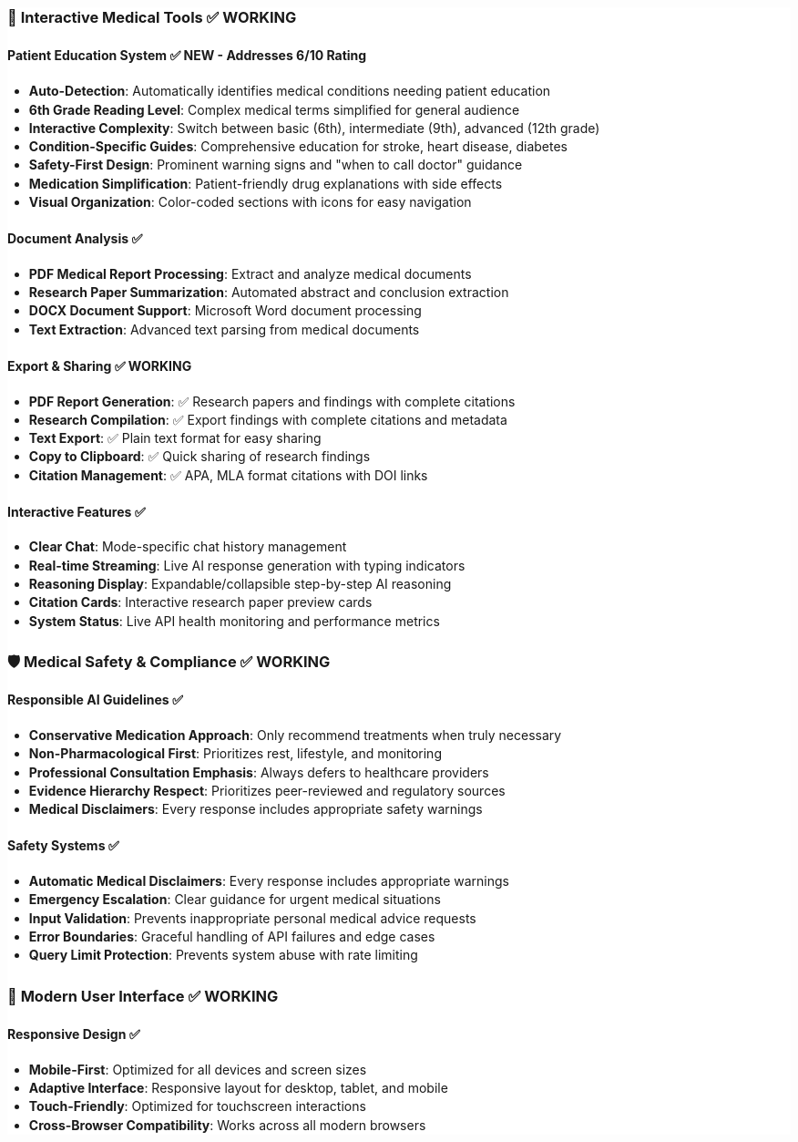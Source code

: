 ### 🎯 **Interactive Medical Tools** ✅ **WORKING**

#### **Patient Education System** ✅ **NEW - Addresses 6/10 Rating**
- **Auto-Detection**: Automatically identifies medical conditions needing patient education
- **6th Grade Reading Level**: Complex medical terms simplified for general audience
- **Interactive Complexity**: Switch between basic (6th), intermediate (9th), advanced (12th grade)
- **Condition-Specific Guides**: Comprehensive education for stroke, heart disease, diabetes
- **Safety-First Design**: Prominent warning signs and "when to call doctor" guidance
- **Medication Simplification**: Patient-friendly drug explanations with side effects
- **Visual Organization**: Color-coded sections with icons for easy navigation

#### **Document Analysis** ✅
- **PDF Medical Report Processing**: Extract and analyze medical documents
- **Research Paper Summarization**: Automated abstract and conclusion extraction
- **DOCX Document Support**: Microsoft Word document processing
- **Text Extraction**: Advanced text parsing from medical documents

#### **Export & Sharing** ✅ **WORKING**
- **PDF Report Generation**: ✅ Research papers and findings with complete citations
- **Research Compilation**: ✅ Export findings with complete citations and metadata
- **Text Export**: ✅ Plain text format for easy sharing
- **Copy to Clipboard**: ✅ Quick sharing of research findings
- **Citation Management**: ✅ APA, MLA format citations with DOI links

#### **Interactive Features** ✅
- **Clear Chat**: Mode-specific chat history management
- **Real-time Streaming**: Live AI response generation with typing indicators
- **Reasoning Display**: Expandable/collapsible step-by-step AI reasoning
- **Citation Cards**: Interactive research paper preview cards
- **System Status**: Live API health monitoring and performance metrics

### 🛡️ **Medical Safety & Compliance** ✅ **WORKING**

#### **Responsible AI Guidelines** ✅
- **Conservative Medication Approach**: Only recommend treatments when truly necessary
- **Non-Pharmacological First**: Prioritizes rest, lifestyle, and monitoring
- **Professional Consultation Emphasis**: Always defers to healthcare providers
- **Evidence Hierarchy Respect**: Prioritizes peer-reviewed and regulatory sources
- **Medical Disclaimers**: Every response includes appropriate safety warnings

#### **Safety Systems** ✅
- **Automatic Medical Disclaimers**: Every response includes appropriate warnings
- **Emergency Escalation**: Clear guidance for urgent medical situations
- **Input Validation**: Prevents inappropriate personal medical advice requests
- **Error Boundaries**: Graceful handling of API failures and edge cases
- **Query Limit Protection**: Prevents system abuse with rate limiting

### 🎨 **Modern User Interface** ✅ **WORKING**

#### **Responsive Design** ✅
- **Mobile-First**: Optimized for all devices and screen sizes
- **Adaptive Interface**: Responsive layout for desktop, tablet, and mobile
- **Touch-Friendly**: Optimized for touchscreen interactions
- **Cross-Browser Compatibility**: Works across all modern browsers
